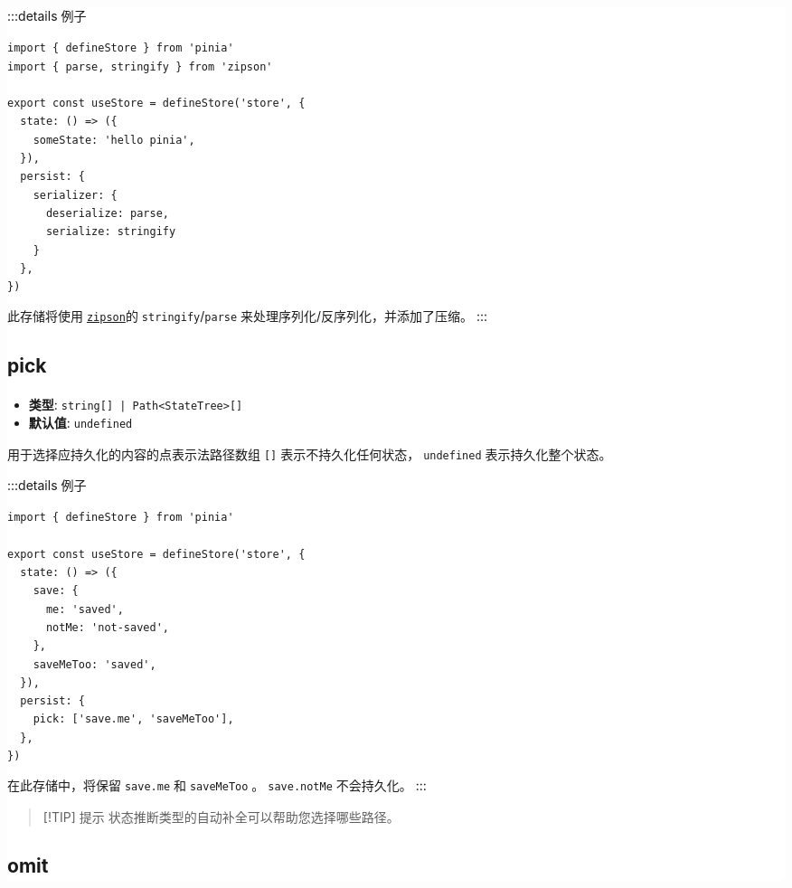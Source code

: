 :::details 例子

```ts{9-11}
import { defineStore } from 'pinia'
import { parse, stringify } from 'zipson'

export const useStore = defineStore('store', {
  state: () => ({
    someState: 'hello pinia',
  }),
  persist: {
    serializer: {
      deserialize: parse,
      serialize: stringify
    }
  },
})
```

此存储将使用 [`zipson`](https://jgranstrom.github.io/zipson/)的 `stringify`/`parse` 来处理序列化/反序列化，并添加了压缩。
:::

## pick

- **类型**: `string[] | Path<StateTree>[]`
- **默认值**: `undefined`

用于选择应持久化的内容的点表示法路径数组 `[]` 表示不持久化任何状态， `undefined` 表示持久化整个状态。

:::details 例子

```ts{12} twoslash
import { defineStore } from 'pinia'

export const useStore = defineStore('store', {
  state: () => ({
    save: {
      me: 'saved',
      notMe: 'not-saved',
    },
    saveMeToo: 'saved',
  }),
  persist: {
    pick: ['save.me', 'saveMeToo'],
  },
})
```

在此存储中，将保留 `save.me` 和 `saveMeToo` 。 `save.notMe` 不会持久化。
:::

> [!TIP] 提示
> 状态推断类型的自动补全可以帮助您选择哪些路径。

## omit
